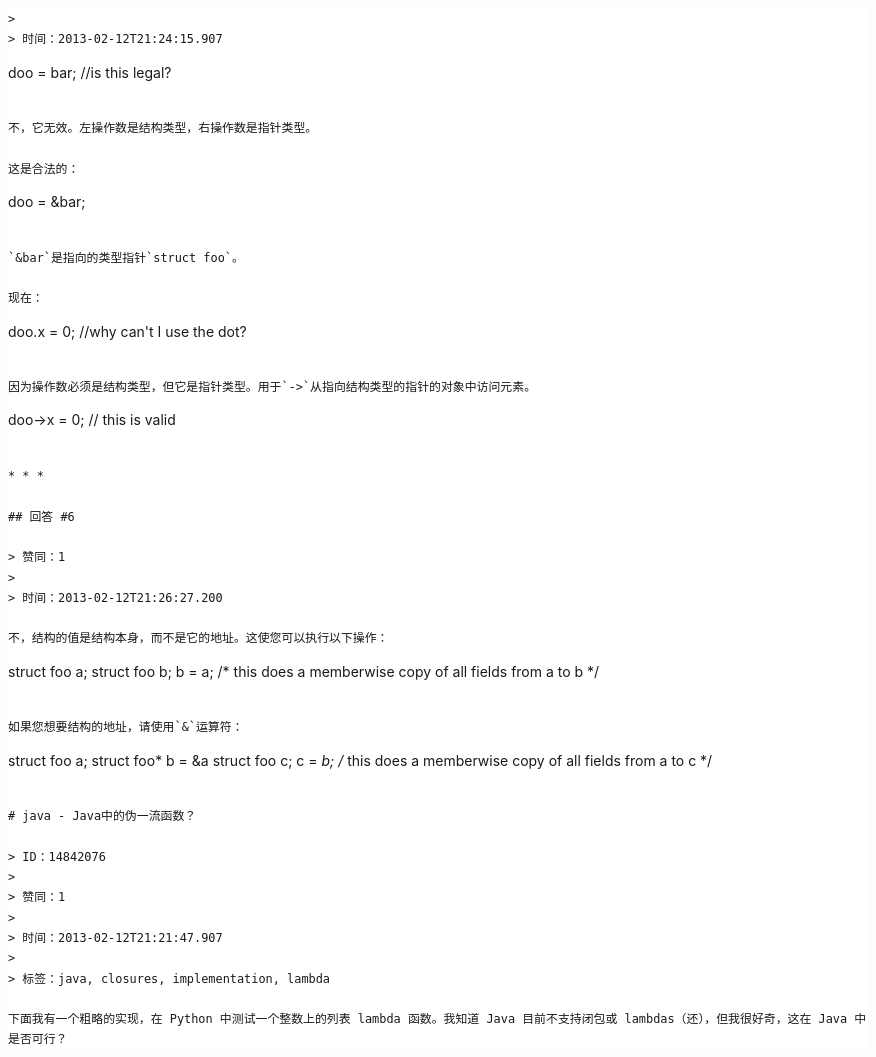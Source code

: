 ```
> 
> 时间：2013-02-12T21:24:15.907

```
 doo = bar; //is this legal? 
```

不，它无效。左操作数是结构类型，右操作数是指针类型。

这是合法的：

```
 doo = &bar; 
```

`&bar`是指向的类型指针`struct foo`。

现在：

```
 doo.x = 0; //why can't I use the dot? 
```

因为操作数必须是结构类型，但它是指针类型。用于`->`从指向结构类型的指针的对象中访问元素。

```
 doo->x = 0;  // this is valid 
```

* * *

## 回答 #6

> 赞同：1
> 
> 时间：2013-02-12T21:26:27.200

不，结构的值是结构本身，而不是它的地址。这使您可以执行以下操作：

```
struct foo a;
struct foo b;
b = a;  /* this does a memberwise copy of all fields from a to b */ 
```

如果您想要结构的地址，请使用`&`运算符：

```
struct foo a;
struct foo* b = &a
struct foo c;
c = *b;  /* this does a memberwise copy of all fields from a to c */ 
```

# java - Java中的伪一流函数？

> ID：14842076
> 
> 赞同：1
> 
> 时间：2013-02-12T21:21:47.907
> 
> 标签：java, closures, implementation, lambda

下面我有一个粗略的实现，在 Python 中测试一个整数上的列表 lambda 函数。我知道 Java 目前不支持闭包或 lambdas（还），但我很好奇，这在 Java 中是否可行？
```
